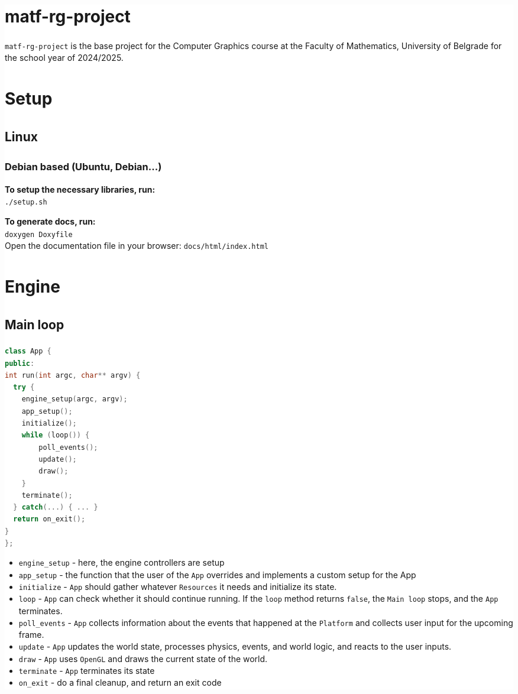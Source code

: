 # matf-rg-project

`matf-rg-project` is the base project for the Computer Graphics course at the Faculty of Mathematics,
University of Belgrade for the school year of 2024/2025.

# Setup

## Linux

### Debian based (Ubuntu, Debian...)

**To setup the necessary libraries, run:**  
`./setup.sh`

**To generate docs, run:**  
`doxygen Doxyfile`   
Open the documentation file in your browser: `docs/html/index.html`

# Engine

## Main loop

```cpp
class App {
public:
int run(int argc, char** argv) {
  try {
    engine_setup(argc, argv);
    app_setup();
    initialize();
    while (loop()) {
        poll_events();
        update();
        draw();
    }
    terminate();
  } catch(...) { ... }
  return on_exit();
}
};
```

* `engine_setup` - here, the engine controllers are setup
* `app_setup` - the function that the user of the `App` overrides and implements a custom setup for the App
* `initialize` - `App` should gather whatever `Resources` it needs and initialize its state.
* `loop` - `App` can check whether it should continue running. If the `loop` method returns `false`,
  the `Main loop` stops, and the `App` terminates.
* `poll_events` - `App` collects information about the events that happened at the `Platform` and collects user input
  for the upcoming frame.
* `update` - `App` updates the world state, processes physics, events, and world logic, and reacts to the user inputs.
* `draw` - `App` uses `OpenGL` and draws the current state of the world.
* `terminate` - `App` terminates its state
* `on_exit` - do a final cleanup, and return an exit code
